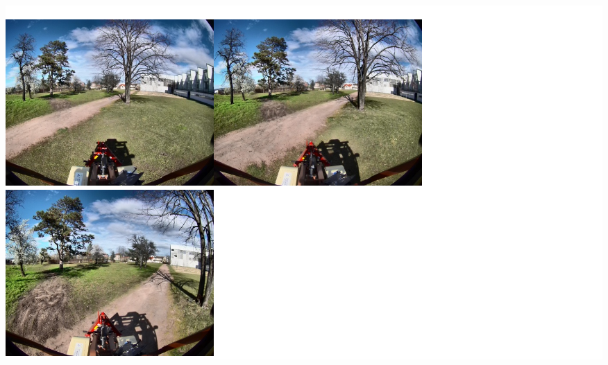 <br/><span><img src='img_exemples/image_1742394661539749037.jpg' alt='drawing' width='300'/><img src='img_exemples/image_1742394664608864880.jpg' alt='drawing' width='300'/><img src='img_exemples/image_1742394667560045306.jpg' alt='drawing' width='300'/>